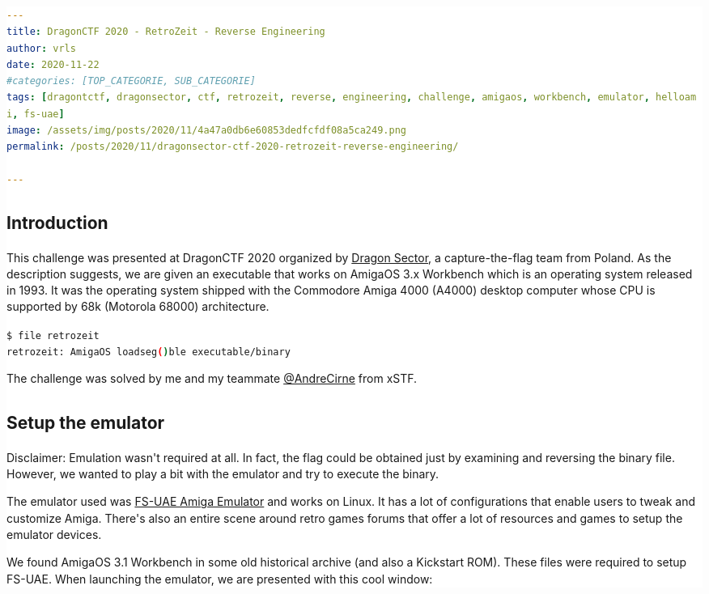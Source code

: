 ```yaml
---
title: DragonCTF 2020 - RetroZeit - Reverse Engineering
author: vrls
date: 2020-11-22
#categories: [TOP_CATEGORIE, SUB_CATEGORIE]
tags: [dragontctf, dragonsector, ctf, retrozeit, reverse, engineering, challenge, amigaos, workbench, emulator, helloami, fs-uae]
image: /assets/img/posts/2020/11/4a47a0db6e60853dedfcfdf08a5ca249.png
permalink: /posts/2020/11/dragonsector-ctf-2020-retrozeit-reverse-engineering/

---
```




## Introduction

This challenge was presented at DragonCTF 2020 organized by [Dragon Sector](https://dragonsector.pl/), a capture-the-flag team from Poland. As the description suggests, we are given an executable that works on AmigaOS 3.x Workbench which is an operating system released in 1993. It was the operating system shipped with the Commodore Amiga 4000 (A4000) desktop computer whose CPU is supported by 68k (Motorola 68000) architecture. 

```bash
$ file retrozeit
retrozeit: AmigaOS loadseg()ble executable/binary
```

 The challenge was solved by me and my teammate [@AndreCirne](https://mrsuicideparrot.github.io/) from xSTF. 


## Setup the emulator

Disclaimer: Emulation wasn't required at all. In fact, the flag could be obtained just by examining and reversing the binary file.
However, we wanted to play a bit with the emulator and try to execute the binary.

The emulator used was [FS-UAE Amiga Emulator](https://fs-uae.net/) and works on Linux. It has a lot of configurations that enable users to tweak and customize Amiga. There's also an entire scene around retro games forums that offer a lot of resources and games to setup the emulator devices.

We found AmigaOS 3.1 Workbench in some old historical archive (and also a Kickstart ROM). These files were required to setup FS-UAE.
When launching the emulator, we are presented with this cool window: 
